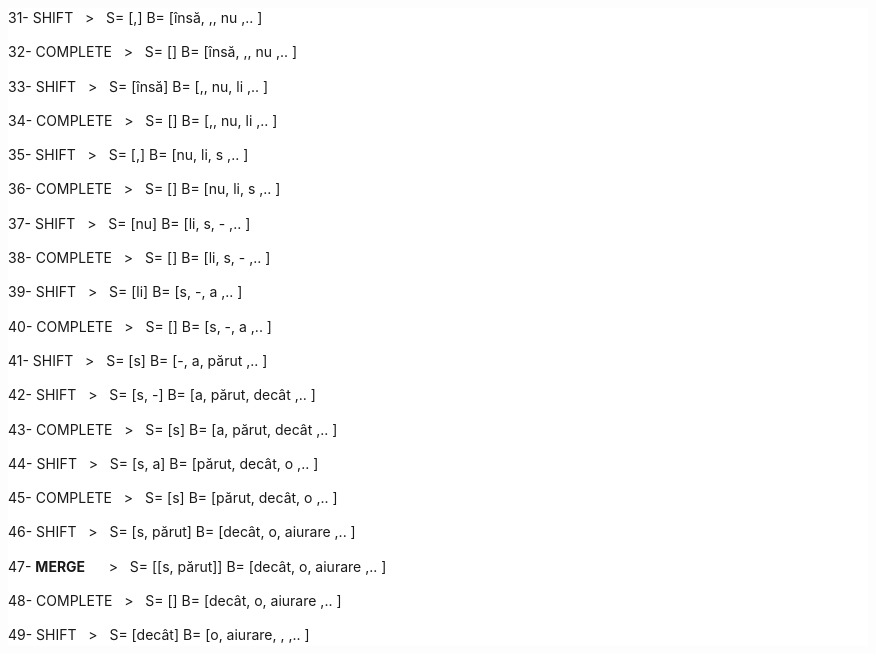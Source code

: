
31- SHIFT&nbsp;&nbsp;&nbsp;>&nbsp;&nbsp;&nbsp;S= [,]   B= [însă, ,, nu ,.. ]



32- COMPLETE&nbsp;&nbsp;&nbsp;>&nbsp;&nbsp;&nbsp;S= []   B= [însă, ,, nu ,.. ]



33- SHIFT&nbsp;&nbsp;&nbsp;>&nbsp;&nbsp;&nbsp;S= [însă]   B= [,, nu, li ,.. ]



34- COMPLETE&nbsp;&nbsp;&nbsp;>&nbsp;&nbsp;&nbsp;S= []   B= [,, nu, li ,.. ]



35- SHIFT&nbsp;&nbsp;&nbsp;>&nbsp;&nbsp;&nbsp;S= [,]   B= [nu, li, s ,.. ]



36- COMPLETE&nbsp;&nbsp;&nbsp;>&nbsp;&nbsp;&nbsp;S= []   B= [nu, li, s ,.. ]



37- SHIFT&nbsp;&nbsp;&nbsp;>&nbsp;&nbsp;&nbsp;S= [nu]   B= [li, s, - ,.. ]



38- COMPLETE&nbsp;&nbsp;&nbsp;>&nbsp;&nbsp;&nbsp;S= []   B= [li, s, - ,.. ]



39- SHIFT&nbsp;&nbsp;&nbsp;>&nbsp;&nbsp;&nbsp;S= [li]   B= [s, -, a ,.. ]



40- COMPLETE&nbsp;&nbsp;&nbsp;>&nbsp;&nbsp;&nbsp;S= []   B= [s, -, a ,.. ]



41- SHIFT&nbsp;&nbsp;&nbsp;>&nbsp;&nbsp;&nbsp;S= [s]   B= [-, a, părut ,.. ]



42- SHIFT&nbsp;&nbsp;&nbsp;>&nbsp;&nbsp;&nbsp;S= [s, -]   B= [a, părut, decât ,.. ]



43- COMPLETE&nbsp;&nbsp;&nbsp;>&nbsp;&nbsp;&nbsp;S= [s]   B= [a, părut, decât ,.. ]



44- SHIFT&nbsp;&nbsp;&nbsp;>&nbsp;&nbsp;&nbsp;S= [s, a]   B= [părut, decât, o ,.. ]



45- COMPLETE&nbsp;&nbsp;&nbsp;>&nbsp;&nbsp;&nbsp;S= [s]   B= [părut, decât, o ,.. ]



46- SHIFT&nbsp;&nbsp;&nbsp;>&nbsp;&nbsp;&nbsp;S= [s, părut]   B= [decât, o, aiurare ,.. ]



47- **MERGE**&nbsp;&nbsp;&nbsp;&nbsp;&nbsp;&nbsp;>&nbsp;&nbsp;&nbsp;S= [[s, părut]]   B= [decât, o, aiurare ,.. ]



48- COMPLETE&nbsp;&nbsp;&nbsp;>&nbsp;&nbsp;&nbsp;S= []   B= [decât, o, aiurare ,.. ]



49- SHIFT&nbsp;&nbsp;&nbsp;>&nbsp;&nbsp;&nbsp;S= [decât]   B= [o, aiurare, , ,.. ]
